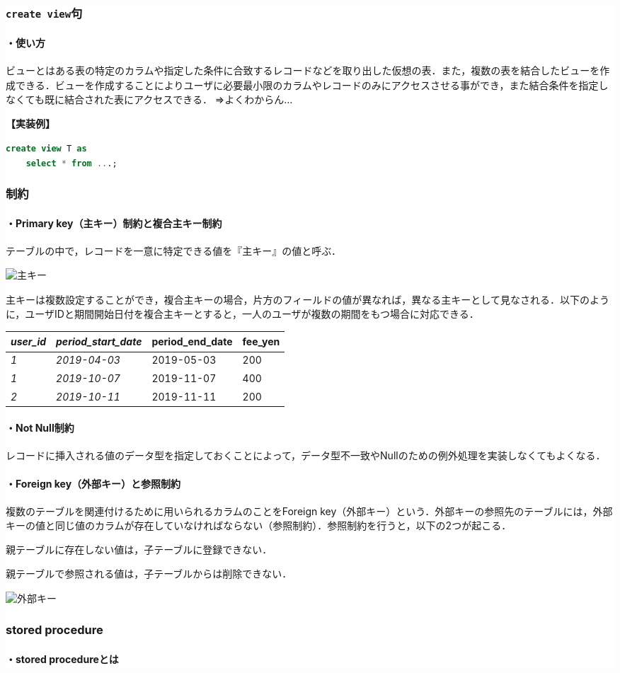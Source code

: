 

### ```create view```句

#### ・使い方

ビューとはある表の特定のカラムや指定した条件に合致するレコードなどを取り出した仮想の表．また，複数の表を結合したビューを作成できる．ビューを作成することによりユーザに必要最小限のカラムやレコードのみにアクセスさせる事ができ，また結合条件を指定しなくても既に結合された表にアクセスできる．
⇒よくわからん…

**【実装例】**

```SQL
create view T as
    select * from ...;
```



### 制約

#### ・Primary key（主キー）制約と複合主キー制約

テーブルの中で，レコードを一意に特定できる値を『主キー』の値と呼ぶ．

![主キー](https://raw.githubusercontent.com/Hiroki-IT/tech-notebook/master/source/images/主キー.jpg)

主キーは複数設定することができ，複合主キーの場合，片方のフィールドの値が異なれば，異なる主キーとして見なされる．以下のように，ユーザIDと期間開始日付を複合主キーとすると，一人のユーザが複数の期間をもつ場合に対応できる．

| *user_id* | *period_start_date* | period_end_date | fee_yen |
| --------- | ------------------- | --------------- | ------- |
| *1*       | *2019-04-03*        | 2019-05-03      | 200     |
| *1*       | *2019-10-07*        | 2019-11-07      | 400     |
| *2*       | *2019-10-11*        | 2019-11-11      | 200     |

#### ・Not Null制約

レコードに挿入される値のデータ型を指定しておくことによって，データ型不一致やNullのための例外処理を実装しなくてもよくなる．

#### ・Foreign key（外部キー）と参照制約

複数のテーブルを関連付けるために用いられるカラムのことをForeign key（外部キー）という．外部キーの参照先のテーブルには，外部キーの値と同じ値のカラムが存在していなければならない（参照制約）．参照制約を行うと，以下の2つが起こる．

親テーブルに存在しない値は，子テーブルに登録できない．

親テーブルで参照される値は，子テーブルからは削除できない．

![外部キー](https://raw.githubusercontent.com/Hiroki-IT/tech-notebook/master/source/images/外部キー.png)



### stored procedure

#### ・stored procedureとは
